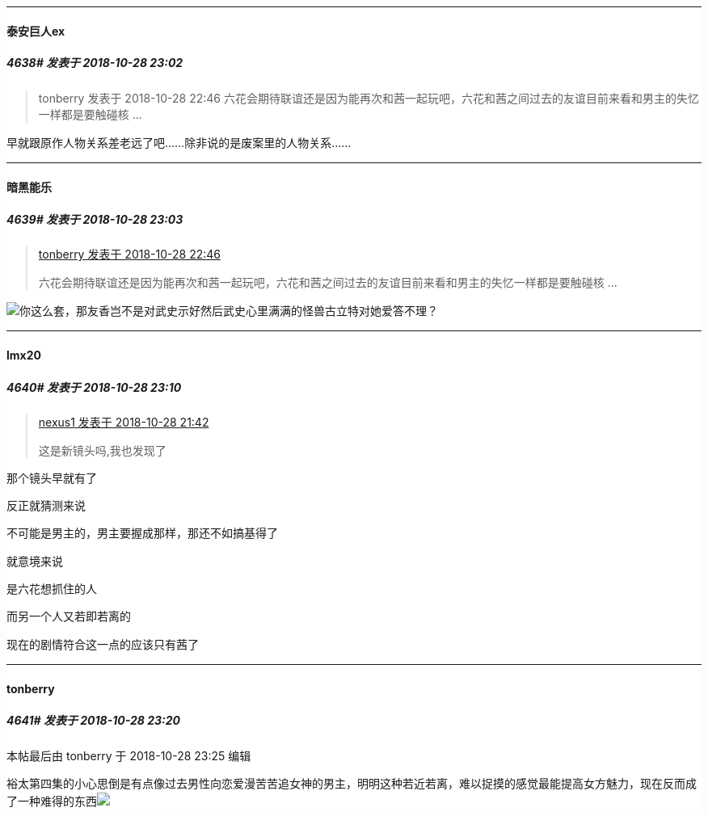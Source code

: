 
-----

####  泰安巨人ex  
##### 4638#       发表于 2018-10-28 23:02


<blockquote>tonberry 发表于 2018-10-28 22:46
六花会期待联谊还是因为能再次和茜一起玩吧，六花和茜之间过去的友谊目前来看和男主的失忆一样都是要触碰核 ...</blockquote>
早就跟原作人物关系差老远了吧……除非说的是废案里的人物关系……


-----

####  暗黑能乐  
##### 4639#       发表于 2018-10-28 23:03


<blockquote><a href="httphttps://bbs.saraba1st.com/2b/forum.php?mod=redirect&amp;goto=findpost&amp;pid=41412715&amp;ptid=1527697" target="_blank">tonberry 发表于 2018-10-28 22:46</a>

六花会期待联谊还是因为能再次和茜一起玩吧，六花和茜之间过去的友谊目前来看和男主的失忆一样都是要触碰核 ...</blockquote>
<img src="https://static.saraba1st.com/image/smiley/face2017/067.png" referrerpolicy="no-referrer">你这么套，那友香岂不是对武史示好然后武史心里满满的怪兽古立特对她爱答不理？


-----

####  lmx20  
##### 4640#       发表于 2018-10-28 23:10


<blockquote><a href="httphttps://bbs.saraba1st.com/2b/forum.php?mod=redirect&amp;goto=findpost&amp;pid=41412127&amp;ptid=1527697" target="_blank">nexus1 发表于 2018-10-28 21:42</a>

这是新镜头吗,我也发现了</blockquote>
那个镜头早就有了

反正就猜测来说

不可能是男主的，男主要握成那样，那还不如搞基得了

就意境来说

是六花想抓住的人

而另一个人又若即若离的

现在的剧情符合这一点的应该只有茜了


-----

####  tonberry  
##### 4641#       发表于 2018-10-28 23:20


 本帖最后由 tonberry 于 2018-10-28 23:25 编辑 

裕太第四集的小心思倒是有点像过去男性向恋爱漫苦苦追女神的男主，明明这种若近若离，难以捉摸的感觉最能提高女方魅力，现在反而成了一种难得的东西<img src="https://static.saraba1st.com/image/smiley/face2017/009.gif" referrerpolicy="no-referrer">
